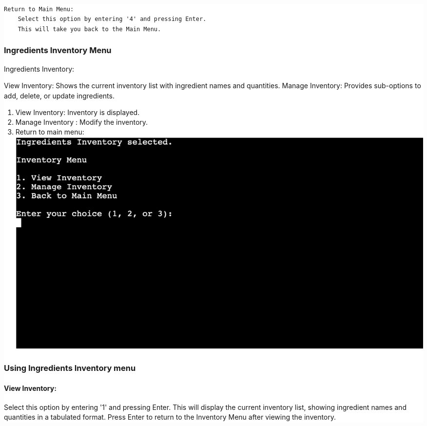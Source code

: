     Return to Main Menu:
        Select this option by entering '4' and pressing Enter.
        This will take you back to the Main Menu.

### Ingredients Inventory Menu

Ingredients Inventory:

View Inventory: Shows the current inventory list with ingredient names and quantities.
Manage Inventory: Provides sub-options to add, delete, or update ingredients.
1. View Inventory: Inventory is displayed.
2. Manage Inventory : Modify the inventory.
3. Return to main menu:
![Ingredients Inventory menu screenshot](/documentation/readme/inventory_menu.png)

### Using Ingredients Inventory menu

#### View Inventory:
Select this option by entering '1' and pressing Enter.
This will display the current inventory list, showing ingredient names and quantities in a tabulated format.
Press Enter to return to the Inventory Menu after viewing the inventory.